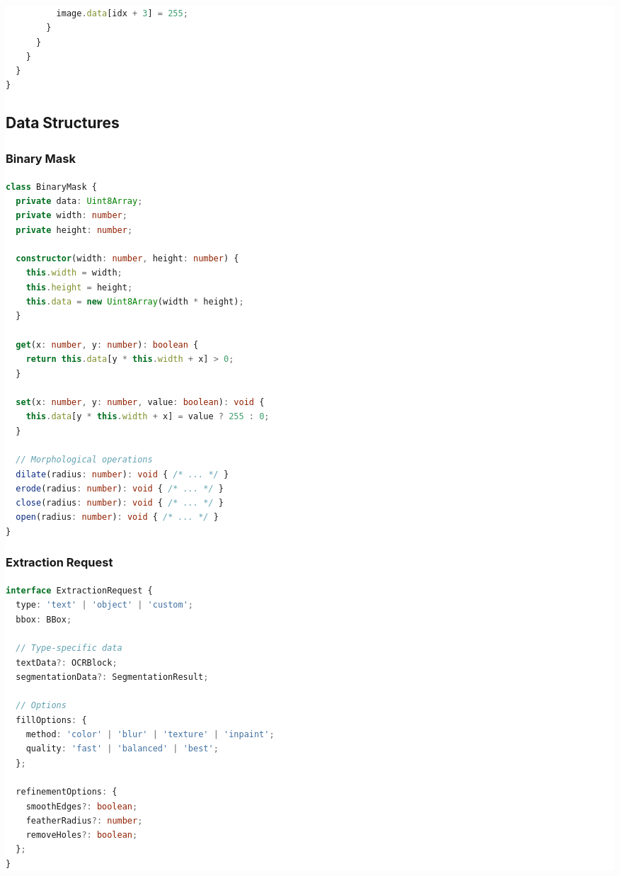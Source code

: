 ```typescript
          image.data[idx + 3] = 255;
        }
      }
    }
  }
}
```

## Data Structures

### Binary Mask
```typescript
class BinaryMask {
  private data: Uint8Array;
  private width: number;
  private height: number;
  
  constructor(width: number, height: number) {
    this.width = width;
    this.height = height;
    this.data = new Uint8Array(width * height);
  }
  
  get(x: number, y: number): boolean {
    return this.data[y * this.width + x] > 0;
  }
  
  set(x: number, y: number, value: boolean): void {
    this.data[y * this.width + x] = value ? 255 : 0;
  }
  
  // Morphological operations
  dilate(radius: number): void { /* ... */ }
  erode(radius: number): void { /* ... */ }
  close(radius: number): void { /* ... */ }
  open(radius: number): void { /* ... */ }
}
```

### Extraction Request
```typescript
interface ExtractionRequest {
  type: 'text' | 'object' | 'custom';
  bbox: BBox;
  
  // Type-specific data
  textData?: OCRBlock;
  segmentationData?: SegmentationResult;
  
  // Options
  fillOptions: {
    method: 'color' | 'blur' | 'texture' | 'inpaint';
    quality: 'fast' | 'balanced' | 'best';
  };
  
  refinementOptions: {
    smoothEdges?: boolean;
    featherRadius?: number;
    removeHoles?: boolean;
  };
}
```
